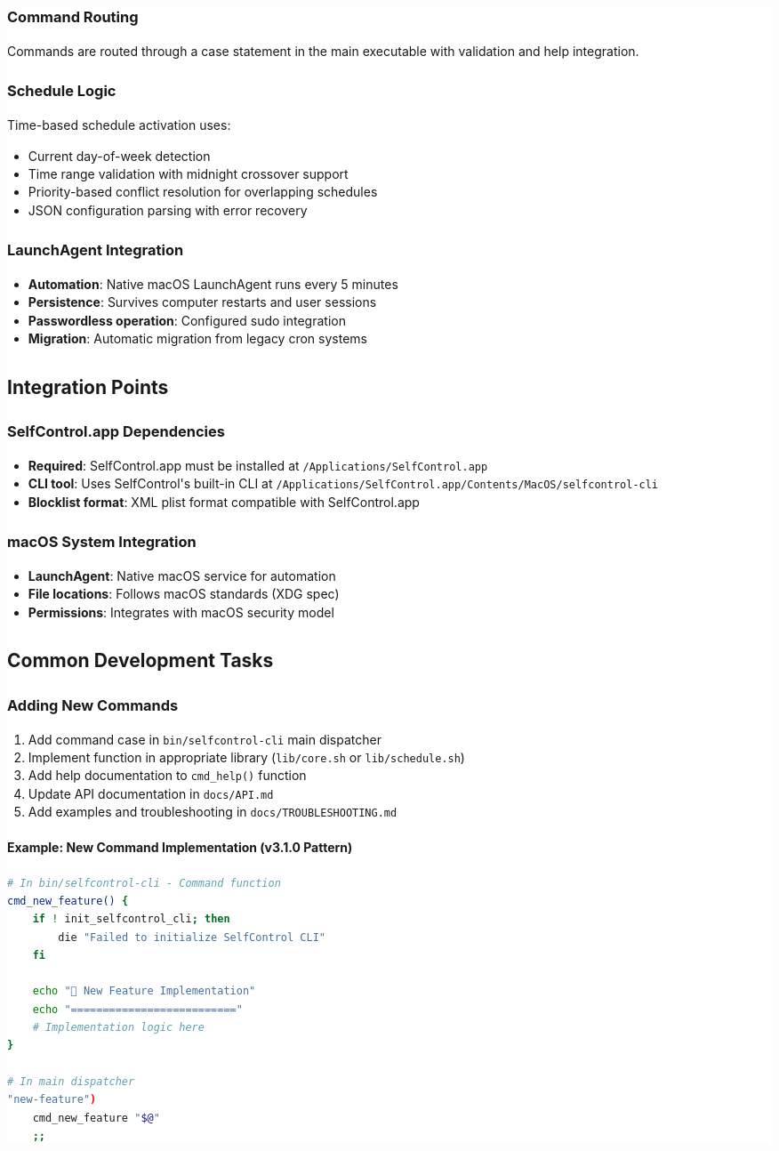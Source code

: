 ### Command Routing

Commands are routed through a case statement in the main executable with validation and help integration.

### Schedule Logic

Time-based schedule activation uses:
- Current day-of-week detection
- Time range validation with midnight crossover support
- Priority-based conflict resolution for overlapping schedules
- JSON configuration parsing with error recovery

### LaunchAgent Integration

- **Automation**: Native macOS LaunchAgent runs every 5 minutes
- **Persistence**: Survives computer restarts and user sessions
- **Passwordless operation**: Configured sudo integration
- **Migration**: Automatic migration from legacy cron systems

## Integration Points

### SelfControl.app Dependencies

- **Required**: SelfControl.app must be installed at `/Applications/SelfControl.app`
- **CLI tool**: Uses SelfControl's built-in CLI at `/Applications/SelfControl.app/Contents/MacOS/selfcontrol-cli`
- **Blocklist format**: XML plist format compatible with SelfControl.app

### macOS System Integration

- **LaunchAgent**: Native macOS service for automation
- **File locations**: Follows macOS standards (XDG spec)
- **Permissions**: Integrates with macOS security model

## Common Development Tasks

### Adding New Commands

1. Add command case in `bin/selfcontrol-cli` main dispatcher
2. Implement function in appropriate library (`lib/core.sh` or `lib/schedule.sh`)
3. Add help documentation to `cmd_help()` function
4. Update API documentation in `docs/API.md`
5. Add examples and troubleshooting in `docs/TROUBLESHOOTING.md`

#### Example: New Command Implementation (v3.1.0 Pattern)

```bash
# In bin/selfcontrol-cli - Command function
cmd_new_feature() {
    if ! init_selfcontrol_cli; then
        die "Failed to initialize SelfControl CLI"
    fi

    echo "🔧 New Feature Implementation"
    echo "=========================="
    # Implementation logic here
}

# In main dispatcher
"new-feature")
    cmd_new_feature "$@"
    ;;

```